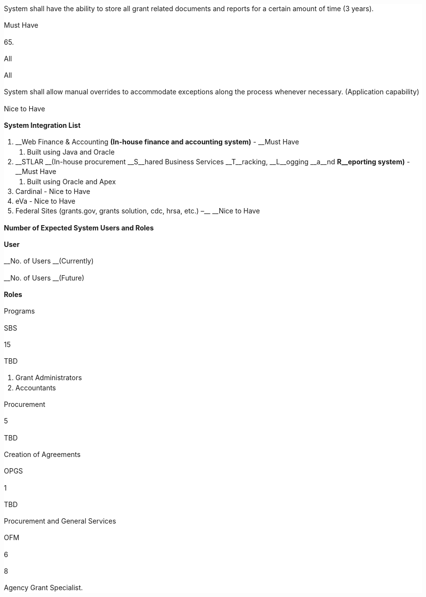 System shall have the ability to store all grant related documents and reports for a certain amount of time \(3 years\)\. 

Must Have

65\.

All

All

System shall allow manual overrides to accommodate exceptions along the process whenever necessary\. \(Application capability\)

Nice to Have

__System Integration List__

1. __Web Finance & Accounting __\(In\-house finance and accounting system\)__ \- __Must Have
	1. Built using Java and Oracle
2. __STLAR __\(In\-house procurement __S__hared Business Services __T__racking, __L__ogging __a__nd __R__eporting system\)__ \- __Must Have
	1. Built using Oracle and Apex
3. Cardinal \- Nice to Have
4. eVa \- Nice to Have
5. Federal Sites \(grants\.gov, grants solution, cdc, hrsa, etc\.\) –__ __Nice to Have

__Number of Expected System Users and Roles__

__User__

__No\. of Users __\(Currently\)

__No\. of Users __\(Future\)

__Roles__

Programs

SBS

15

TBD

1. Grant Administrators
2. Accountants

Procurement

5

TBD

Creation of Agreements

OPGS

1

TBD

Procurement and General Services

OFM

6

8

Agency Grant Specialist\.

